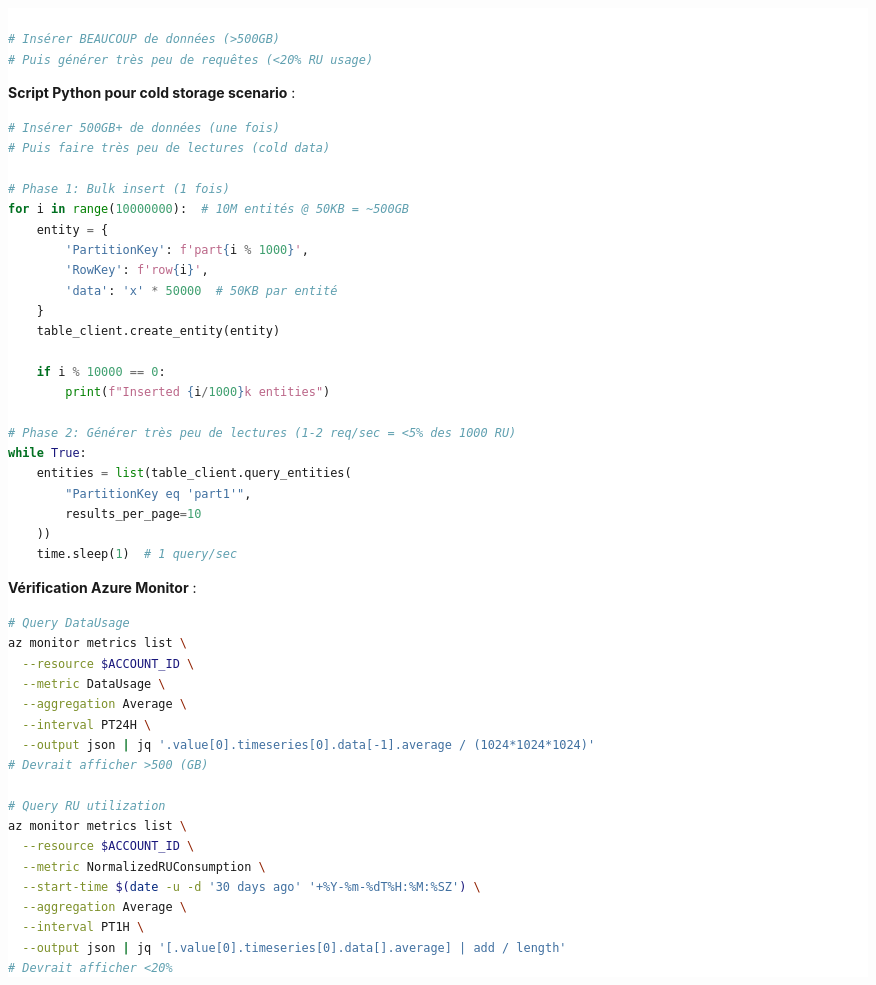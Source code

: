 ```bash

# Insérer BEAUCOUP de données (>500GB)
# Puis générer très peu de requêtes (<20% RU usage)
```

**Script Python pour cold storage scenario** :
```python
# Insérer 500GB+ de données (une fois)
# Puis faire très peu de lectures (cold data)

# Phase 1: Bulk insert (1 fois)
for i in range(10000000):  # 10M entités @ 50KB = ~500GB
    entity = {
        'PartitionKey': f'part{i % 1000}',
        'RowKey': f'row{i}',
        'data': 'x' * 50000  # 50KB par entité
    }
    table_client.create_entity(entity)

    if i % 10000 == 0:
        print(f"Inserted {i/1000}k entities")

# Phase 2: Générer très peu de lectures (1-2 req/sec = <5% des 1000 RU)
while True:
    entities = list(table_client.query_entities(
        "PartitionKey eq 'part1'",
        results_per_page=10
    ))
    time.sleep(1)  # 1 query/sec
```

**Vérification Azure Monitor** :
```bash
# Query DataUsage
az monitor metrics list \
  --resource $ACCOUNT_ID \
  --metric DataUsage \
  --aggregation Average \
  --interval PT24H \
  --output json | jq '.value[0].timeseries[0].data[-1].average / (1024*1024*1024)'
# Devrait afficher >500 (GB)

# Query RU utilization
az monitor metrics list \
  --resource $ACCOUNT_ID \
  --metric NormalizedRUConsumption \
  --start-time $(date -u -d '30 days ago' '+%Y-%m-%dT%H:%M:%SZ') \
  --aggregation Average \
  --interval PT1H \
  --output json | jq '[.value[0].timeseries[0].data[].average] | add / length'
# Devrait afficher <20%
```
